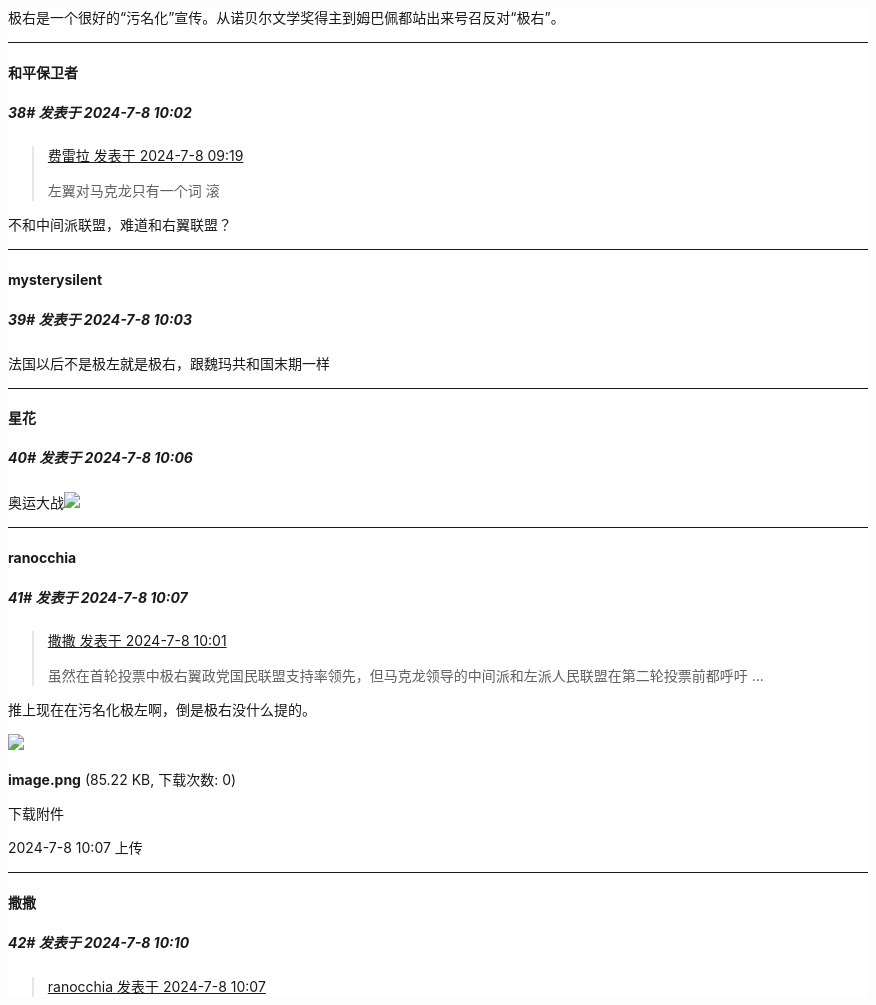 极右是一个很好的“污名化”宣传。从诺贝尔文学奖得主到姆巴佩都站出来号召反对“极右”。

*****

####  和平保卫者  
##### 38#       发表于 2024-7-8 10:02

<blockquote><a href="httphttps://bbs.saraba1st.com/2b/forum.php?mod=redirect&amp;goto=findpost&amp;pid=65516929&amp;ptid=2190565" target="_blank">费雷拉 发表于 2024-7-8 09:19</a>

左翼对马克龙只有一个词 滚</blockquote>
不和中间派联盟，难道和右翼联盟？

*****

####  mysterysilent  
##### 39#       发表于 2024-7-8 10:03

法国以后不是极左就是极右，跟魏玛共和国末期一样

*****

####  星花  
##### 40#       发表于 2024-7-8 10:06

奥运大战<img src="https://static.saraba1st.com/image/smiley/face2017/066.png" referrerpolicy="no-referrer">


*****

####  ranocchia  
##### 41#       发表于 2024-7-8 10:07

<blockquote><a href="httphttps://bbs.saraba1st.com/2b/forum.php?mod=redirect&amp;goto=findpost&amp;pid=65517386&amp;ptid=2190565" target="_blank">撒撒 发表于 2024-7-8 10:01</a>

虽然在首轮投票中极右翼政党国民联盟支持率领先，但马克龙领导的中间派和左派人民联盟在第二轮投票前都呼吁 ...</blockquote>
推上现在在污名化极左啊，倒是极右没什么提的。

<img src="https://img.saraba1st.com/forum/202407/08/100717bjmukr9awku6amj9.png" referrerpolicy="no-referrer">

<strong>image.png</strong> (85.22 KB, 下载次数: 0)

下载附件

2024-7-8 10:07 上传


*****

####  撒撒  
##### 42#       发表于 2024-7-8 10:10

<blockquote><a href="httphttps://bbs.saraba1st.com/2b/forum.php?mod=redirect&amp;goto=findpost&amp;pid=65517466&amp;ptid=2190565" target="_blank">ranocchia 发表于 2024-7-8 10:07</a>

